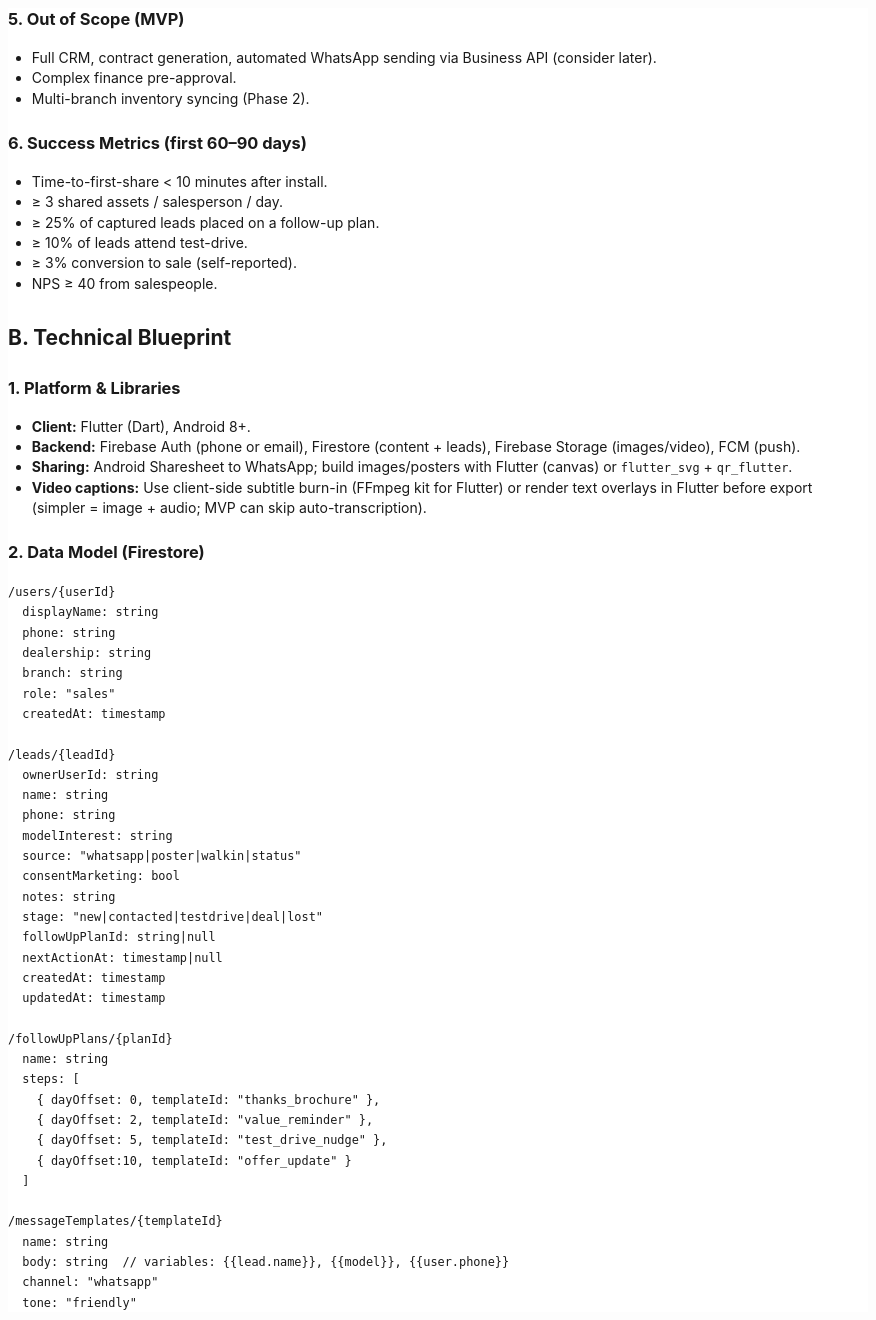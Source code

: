 ### 5. Out of Scope (MVP)
- Full CRM, contract generation, automated WhatsApp sending via Business API (consider later).
- Complex finance pre-approval.
- Multi-branch inventory syncing (Phase 2).

### 6. Success Metrics (first 60–90 days)
- Time-to-first-share < 10 minutes after install.
- ≥ 3 shared assets / salesperson / day.
- ≥ 25% of captured leads placed on a follow-up plan.
- ≥ 10% of leads attend test-drive.
- ≥ 3% conversion to sale (self-reported).
- NPS ≥ 40 from salespeople.

## B. Technical Blueprint

### 1. Platform & Libraries
- **Client:** Flutter (Dart), Android 8+.
- **Backend:** Firebase Auth (phone or email), Firestore (content + leads), Firebase Storage (images/video), FCM (push).
- **Sharing:** Android Sharesheet to WhatsApp; build images/posters with Flutter (canvas) or `flutter_svg` + `qr_flutter`.
- **Video captions:** Use client-side subtitle burn-in (FFmpeg kit for Flutter) or render text overlays in Flutter before export (simpler = image + audio; MVP can skip auto-transcription).

### 2. Data Model (Firestore)
```
/users/{userId}
  displayName: string
  phone: string
  dealership: string
  branch: string
  role: "sales"
  createdAt: timestamp

/leads/{leadId}
  ownerUserId: string
  name: string
  phone: string
  modelInterest: string
  source: "whatsapp|poster|walkin|status"
  consentMarketing: bool
  notes: string
  stage: "new|contacted|testdrive|deal|lost"
  followUpPlanId: string|null
  nextActionAt: timestamp|null
  createdAt: timestamp
  updatedAt: timestamp

/followUpPlans/{planId}
  name: string
  steps: [
    { dayOffset: 0, templateId: "thanks_brochure" },
    { dayOffset: 2, templateId: "value_reminder" },
    { dayOffset: 5, templateId: "test_drive_nudge" },
    { dayOffset:10, templateId: "offer_update" }
  ]

/messageTemplates/{templateId}
  name: string
  body: string  // variables: {{lead.name}}, {{model}}, {{user.phone}}
  channel: "whatsapp"
  tone: "friendly"
```